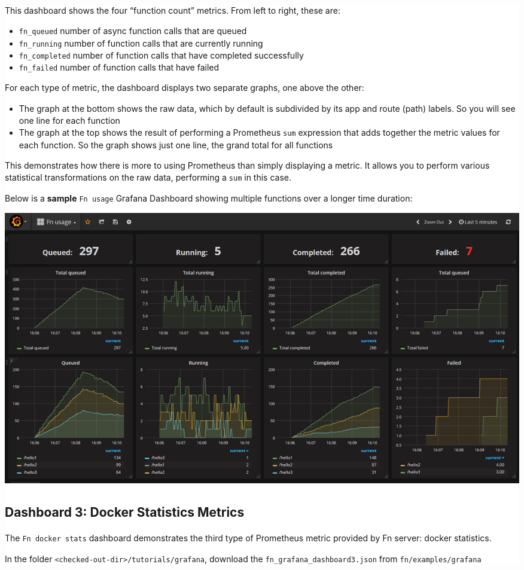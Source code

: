 This dashboard shows the four “function count” metrics. From left to right, these are:

* `fn_queued` number of async function calls that are queued
* `fn_running` number of function calls that are currently running
* `fn_completed` number of function calls that have completed successfully
* `fn_failed` number of function calls that have failed

For each type of metric, the dashboard displays two separate graphs, one above the other:

* The graph at the bottom shows the raw data, which by default is subdivided by its app and route (path) labels. So you will see one line for each function
* The graph at the top shows the result of performing a Prometheus `sum` expression that adds together the metric values for each function. So the graph shows just one line, the grand total for all functions

This demonstrates how there is more to using Prometheus than simply displaying a metric. It allows you to perform various statistical transformations on the raw data, performing a `sum` in this case.

Below is a **sample** `Fn usage` Grafana Dashboard showing multiple functions over a longer time duration: 

![user input](images/GrafanaDashboard.png)

## Dashboard 3: Docker Statistics Metrics

The `Fn docker stats` dashboard demonstrates the third type of Prometheus metric provided by Fn server: docker statistics.

In the folder `<checked-out-dir>/tutorials/grafana`, download the `fn_grafana_dashboard3.json` from `fn/examples/grafana`
